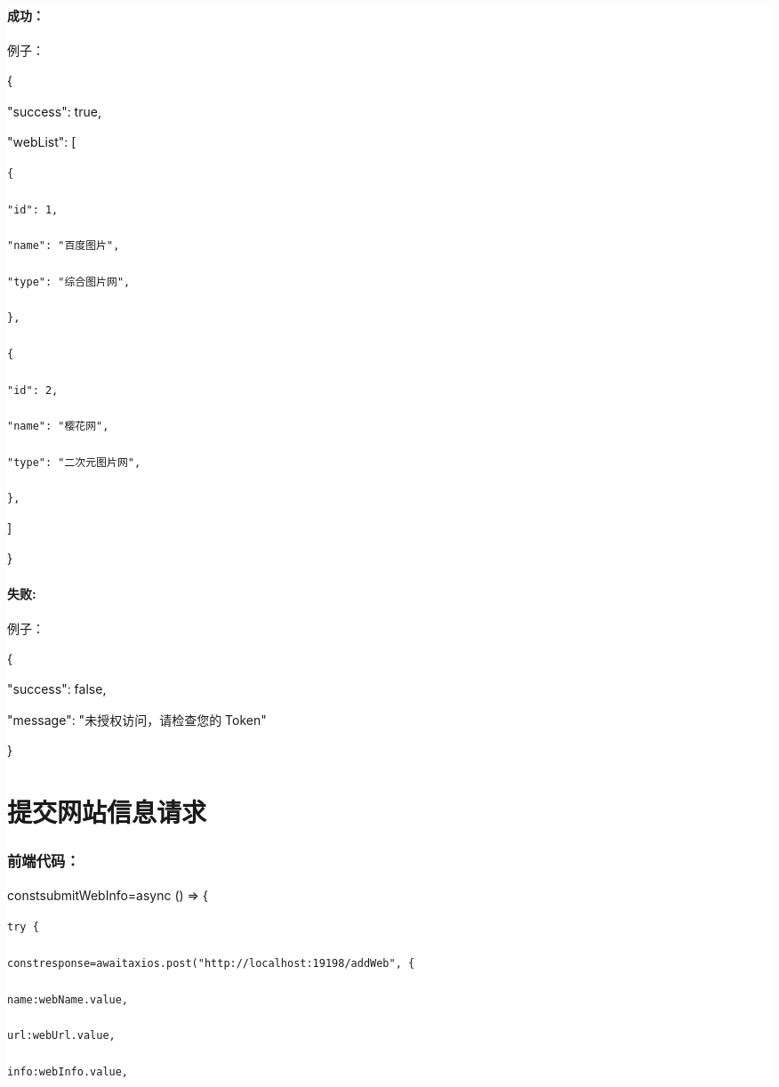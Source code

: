 #### 成功：

例子：

{

  "success": true,

  "webList": [

    {

    "id": 1,

    "name": "百度图片",

    "type": "综合图片网",

    },

    {

    "id": 2,

    "name": "樱花网",

    "type": "二次元图片网",

    },

  ]

}

#### 失败:

例子：

{

  "success": false,

  "message": "未授权访问，请检查您的 Token"

}

# 提交网站信息请求

### 前端代码：

constsubmitWebInfo=async () => {

    try {

    constresponse=awaitaxios.post("http://localhost:19198/addWeb", {

    name:webName.value,

    url:webUrl.value,

    info:webInfo.value,
